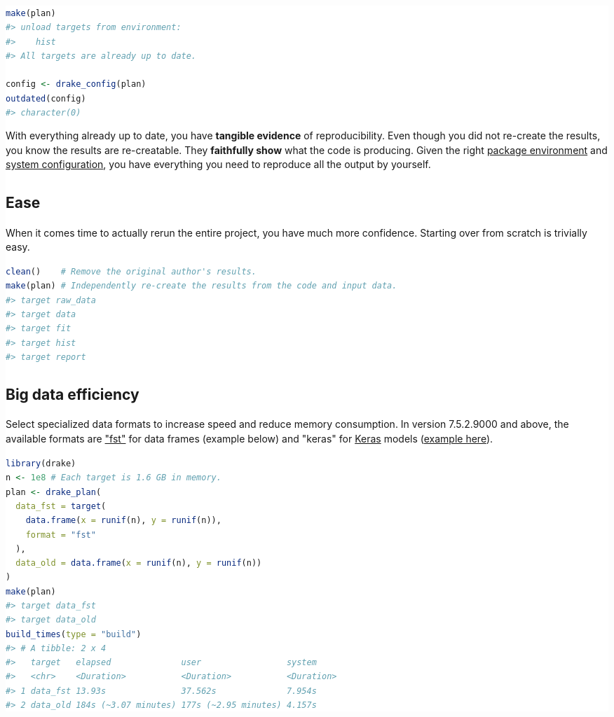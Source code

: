 ``` r
make(plan)
#> unload targets from environment:
#>    hist
#> All targets are already up to date.

config <- drake_config(plan)
outdated(config)
#> character(0)
```

With everything already up to date, you have **tangible evidence** of reproducibility. Even though you did not re-create the results, you know the results are re-creatable. They **faithfully show** what the code is producing. Given the right [package environment](https://rstudio.github.io/packrat/) and [system configuration](https://stat.ethz.ch/R-manual/R-devel/library/utils/html/sessionInfo.html), you have everything you need to reproduce all the output by yourself.

Ease
----

When it comes time to actually rerun the entire project, you have much more confidence. Starting over from scratch is trivially easy.

``` r
clean()    # Remove the original author's results.
make(plan) # Independently re-create the results from the code and input data.
#> target raw_data
#> target data
#> target fit
#> target hist
#> target report
```

Big data efficiency
-------------------

Select specialized data formats to increase speed and reduce memory consumption. In version 7.5.2.9000 and above, the available formats are ["fst"](https://github.com/fstpackage/fst) for data frames (example below) and "keras" for [Keras](https://keras.rstudio.com/) models ([example here](https://ropenscilabs.github.io/drake-manual/churn.html#plan)).

``` r
library(drake)
n <- 1e8 # Each target is 1.6 GB in memory.
plan <- drake_plan(
  data_fst = target(
    data.frame(x = runif(n), y = runif(n)),
    format = "fst"
  ),
  data_old = data.frame(x = runif(n), y = runif(n))
)
make(plan)
#> target data_fst
#> target data_old
build_times(type = "build")
#> # A tibble: 2 x 4
#>   target   elapsed              user                 system    
#>   <chr>    <Duration>           <Duration>           <Duration>
#> 1 data_fst 13.93s               37.562s              7.954s    
#> 2 data_old 184s (~3.07 minutes) 177s (~2.95 minutes) 4.157s
```
